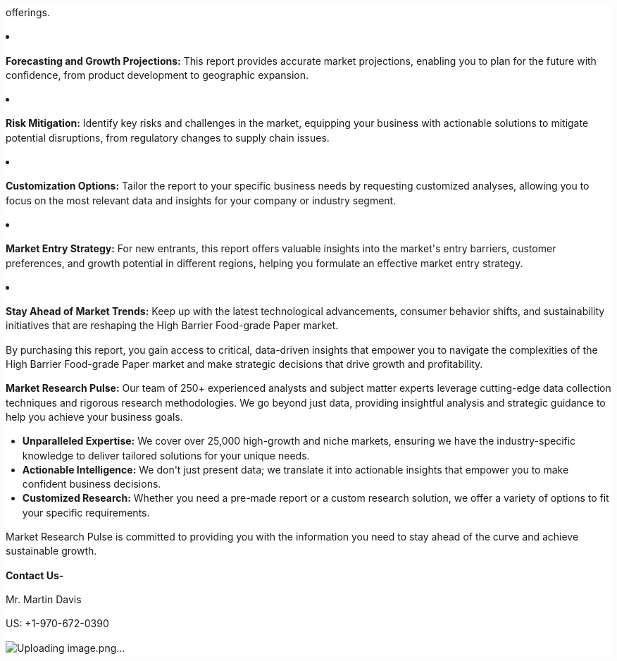 offerings.</p></li><li><p><strong>Forecasting and Growth Projections:</strong> This report provides accurate market projections, enabling you to plan for the future with confidence, from product development to geographic expansion.</p></li><li><p><strong>Risk Mitigation:</strong> Identify key risks and challenges in the market, equipping your business with actionable solutions to mitigate potential disruptions, from regulatory changes to supply chain issues.</p></li><li><p><strong>Customization Options:</strong> Tailor the report to your specific business needs by requesting customized analyses, allowing you to focus on the most relevant data and insights for your company or industry segment.</p></li><li><p><strong>Market Entry Strategy:</strong> For new entrants, this report offers valuable insights into the market's entry barriers, customer preferences, and growth potential in different regions, helping you formulate an effective market entry strategy.</p></li><li><p><strong>Stay Ahead of Market Trends:</strong> Keep up with the latest technological advancements, consumer behavior shifts, and sustainability initiatives that are reshaping the High Barrier Food-grade Paper market.</p></li></ol><p>By purchasing this report, you gain access to critical, data-driven insights that empower you to navigate the complexities of the High Barrier Food-grade Paper market and make strategic decisions that drive growth and profitability.</p><p><strong>Market Research Pulse:</strong>&nbsp;Our team of 250+ experienced analysts and subject matter experts leverage cutting-edge data collection techniques and rigorous research methodologies. We go beyond just data, providing insightful analysis and strategic guidance to help you achieve your business goals.</p><ul><li><strong>Unparalleled Expertise:</strong>&nbsp;We cover over 25,000 high-growth and niche markets, ensuring we have the industry-specific knowledge to deliver tailored solutions for your unique needs.</li><li><strong>Actionable Intelligence:</strong>&nbsp;We don't just present data; we translate it into actionable insights that empower you to make confident business decisions.</li><li><strong>Customized Research:</strong>&nbsp;Whether you need a pre-made report or a custom research solution, we offer a variety of options to fit your specific requirements.</li></ul><p>Market Research Pulse is committed to providing you with the information you need to stay ahead of the curve and achieve sustainable growth.</p><p><strong>Contact Us-</strong></p><p>Mr. Martin Davis</p><p>US: +1-970-672-0390</p>
![Uploading image.png…]()
